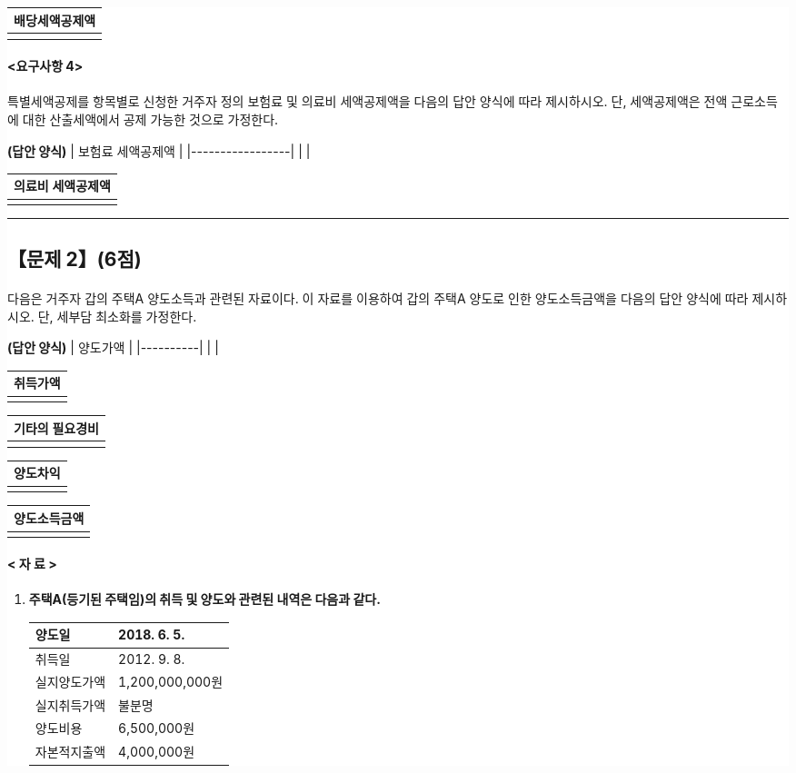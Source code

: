| 배당세액공제액 |
|---------------|
|  |

#### <요구사항 4>
특별세액공제를 항목별로 신청한 거주자 정의 보험료 및 의료비 세액공제액을 다음의 답안 양식에 따라 제시하시오. 단, 세액공제액은 전액 근로소득에 대한 산출세액에서 공제 가능한 것으로 가정한다.

**(답안 양식)**
| 보험료 세액공제액 |
|-----------------|
|  |

| 의료비 세액공제액 |
|-----------------|
|  |

---

## 【문제 2】(6점)

다음은 거주자 갑의 주택A 양도소득과 관련된 자료이다. 이 자료를 이용하여 갑의 주택A 양도로 인한 양도소득금액을 다음의 답안 양식에 따라 제시하시오. 단, 세부담 최소화를 가정한다.

**(답안 양식)**
| 양도가액 |
|----------|
|  |

| 취득가액 |
|----------|
|  |

| 기타의 필요경비 |
|---------------|
|  |

| 양도차익 |
|----------|
|  |

| 양도소득금액 |
|-------------|
|  |

#### < 자 료 >

1. **주택A(등기된 주택임)의 취득 및 양도와 관련된 내역은 다음과 같다.**

   | 양도일 | 2018. 6. 5. |
   |--------|-------------|
   | 취득일 | 2012. 9. 8. |
   | 실지양도가액 | 1,200,000,000원 |
   | 실지취득가액 | 불분명 |
   | 양도비용 | 6,500,000원 |
   | 자본적지출액 | 4,000,000원 |
